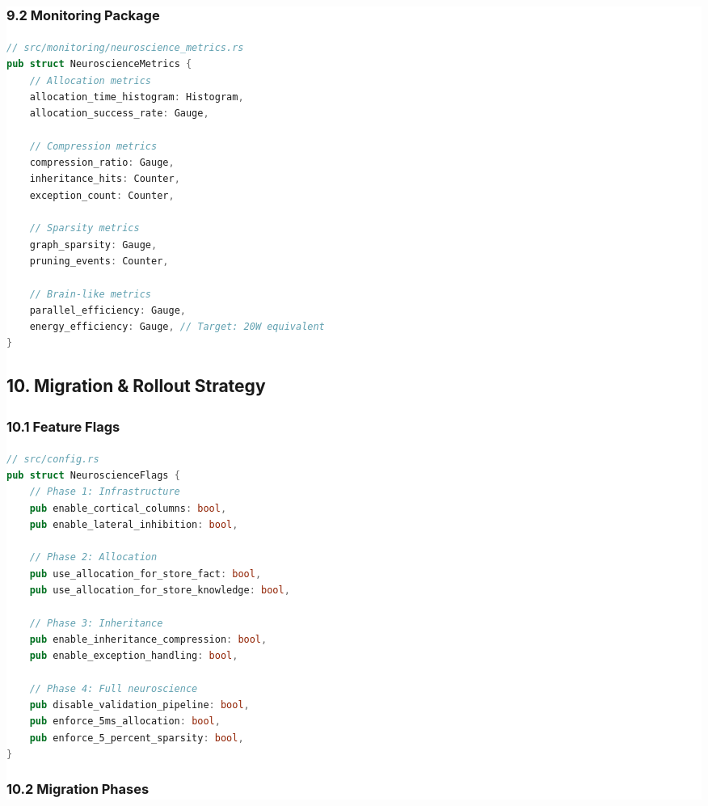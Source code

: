 ### 9.2 Monitoring Package

```rust
// src/monitoring/neuroscience_metrics.rs
pub struct NeuroscienceMetrics {
    // Allocation metrics
    allocation_time_histogram: Histogram,
    allocation_success_rate: Gauge,
    
    // Compression metrics
    compression_ratio: Gauge,
    inheritance_hits: Counter,
    exception_count: Counter,
    
    // Sparsity metrics
    graph_sparsity: Gauge,
    pruning_events: Counter,
    
    // Brain-like metrics
    parallel_efficiency: Gauge,
    energy_efficiency: Gauge, // Target: 20W equivalent
}
```

## 10. Migration & Rollout Strategy

### 10.1 Feature Flags

```rust
// src/config.rs
pub struct NeuroscienceFlags {
    // Phase 1: Infrastructure
    pub enable_cortical_columns: bool,
    pub enable_lateral_inhibition: bool,
    
    // Phase 2: Allocation
    pub use_allocation_for_store_fact: bool,
    pub use_allocation_for_store_knowledge: bool,
    
    // Phase 3: Inheritance
    pub enable_inheritance_compression: bool,
    pub enable_exception_handling: bool,
    
    // Phase 4: Full neuroscience
    pub disable_validation_pipeline: bool,
    pub enforce_5ms_allocation: bool,
    pub enforce_5_percent_sparsity: bool,
}
```

### 10.2 Migration Phases
